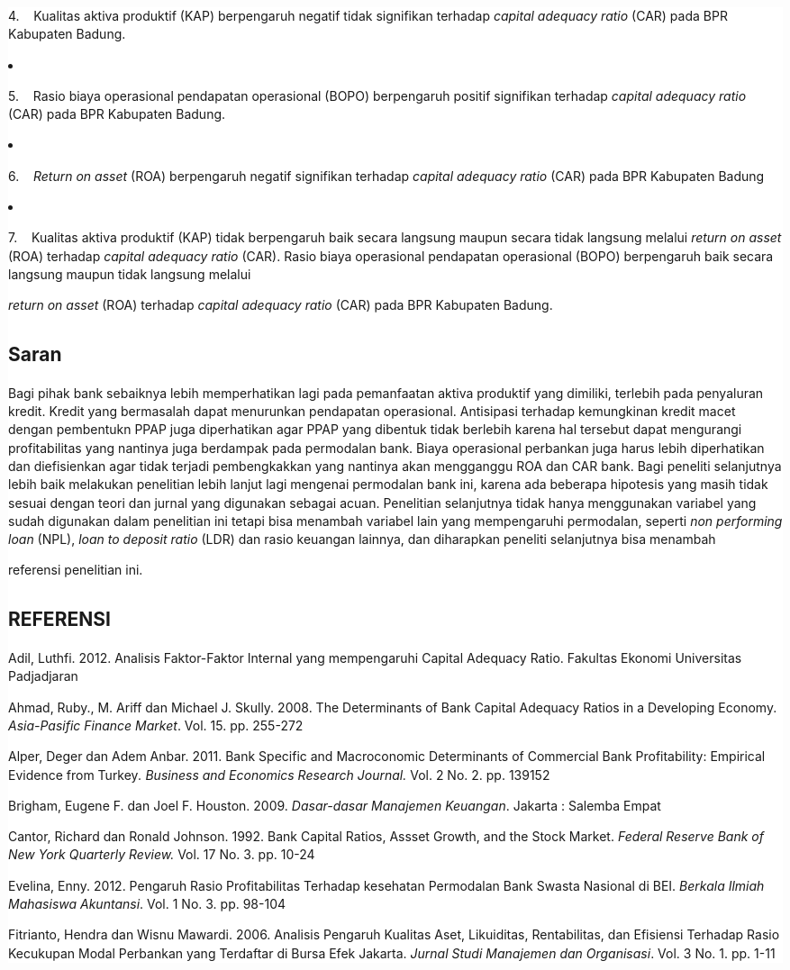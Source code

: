 <p><span class="font2">4. &nbsp;&nbsp;&nbsp;Kualitas aktiva produktif (KAP) berpengaruh negatif tidak signifikan terhadap </span><span class="font2" style="font-style:italic;">capital adequacy ratio</span><span class="font2"> (CAR) pada BPR Kabupaten Badung.</span></p></li>
<li>
<p><span class="font2">5. &nbsp;&nbsp;&nbsp;Rasio biaya operasional pendapatan operasional (BOPO) berpengaruh positif signifikan terhadap </span><span class="font2" style="font-style:italic;">capital adequacy ratio</span><span class="font2"> (CAR) pada BPR Kabupaten Badung.</span></p></li>
<li>
<p><span class="font2">6.</span><span class="font2" style="font-style:italic;"> &nbsp;&nbsp;&nbsp;Return on asset</span><span class="font2"> (ROA) berpengaruh negatif signifikan terhadap </span><span class="font2" style="font-style:italic;">capital adequacy ratio</span><span class="font2"> (CAR) pada BPR Kabupaten Badung</span></p></li>
<li>
<p><span class="font2">7. &nbsp;&nbsp;&nbsp;Kualitas aktiva produktif (KAP) tidak berpengaruh baik secara langsung maupun secara tidak langsung melalui </span><span class="font2" style="font-style:italic;">return on asset</span><span class="font2"> (ROA) terhadap </span><span class="font2" style="font-style:italic;">capital adequacy ratio</span><span class="font2"> (CAR). Rasio biaya operasional pendapatan operasional (BOPO) berpengaruh baik secara langsung maupun tidak langsung melalui</span></p></li></ul>
<p><span class="font2" style="font-style:italic;">return on asset</span><span class="font2"> (ROA) terhadap </span><span class="font2" style="font-style:italic;">capital adequacy ratio</span><span class="font2"> (CAR) pada BPR Kabupaten Badung.</span></p>
<h2><a name="bookmark12"></a><span class="font2" style="font-weight:bold;"><a name="bookmark13"></a>Saran</span></h2>
<p><span class="font2">Bagi pihak bank sebaiknya lebih memperhatikan lagi pada pemanfaatan aktiva produktif yang dimiliki, terlebih pada penyaluran kredit. Kredit yang bermasalah dapat menurunkan pendapatan operasional. Antisipasi terhadap kemungkinan kredit macet dengan pembentukn PPAP juga diperhatikan agar PPAP yang dibentuk tidak berlebih karena hal tersebut dapat mengurangi profitabilitas yang nantinya juga berdampak pada permodalan bank. Biaya operasional perbankan juga harus lebih diperhatikan dan diefisienkan agar tidak terjadi pembengkakkan yang nantinya akan mengganggu ROA dan CAR bank. Bagi peneliti selanjutnya lebih baik melakukan penelitian lebih lanjut lagi mengenai permodalan bank ini, karena ada beberapa hipotesis yang masih tidak sesuai dengan teori dan jurnal yang digunakan sebagai acuan. Penelitian selanjutnya tidak hanya menggunakan variabel yang sudah digunakan dalam penelitian ini tetapi bisa menambah variabel lain yang mempengaruhi permodalan, seperti </span><span class="font2" style="font-style:italic;">non performing loan</span><span class="font2"> (NPL), </span><span class="font2" style="font-style:italic;">loan to deposit ratio</span><span class="font2"> (LDR) dan rasio keuangan lainnya, dan diharapkan peneliti selanjutnya bisa menambah</span></p>
<p><span class="font2">referensi penelitian ini.</span></p>
<h2><a name="bookmark14"></a><span class="font2" style="font-weight:bold;"><a name="bookmark15"></a>REFERENSI</span></h2>
<p><span class="font2">Adil, Luthfi. 2012. Analisis Faktor-Faktor Internal yang mempengaruhi Capital Adequacy Ratio. Fakultas Ekonomi Universitas Padjadjaran</span></p>
<p><span class="font2">Ahmad, Ruby., M. Ariff dan Michael J. Skully. 2008. The Determinants of Bank Capital Adequacy Ratios in a Developing Economy. </span><span class="font2" style="font-style:italic;">Asia-Pasific Finance Market</span><span class="font2">. Vol. 15. pp. 255-272</span></p>
<p><span class="font2">Alper, Deger dan Adem Anbar. 2011. Bank Specific and Macroconomic Determinants of Commercial Bank Profitability: Empirical Evidence from Turkey</span><span class="font2" style="font-style:italic;">. Business and Economics Research Journal.</span><span class="font2"> Vol. 2 No. 2. pp. 139152</span></p>
<p><span class="font2">Brigham, Eugene F. dan Joel F. Houston. 2009. </span><span class="font2" style="font-style:italic;">Dasar-dasar Manajemen Keuangan</span><span class="font2">. Jakarta : Salemba Empat</span></p>
<p><span class="font2">Cantor, Richard dan Ronald Johnson. 1992. Bank Capital Ratios, Assset Growth, and the Stock Market. </span><span class="font2" style="font-style:italic;">Federal Reserve Bank of New York Quarterly Review.</span><span class="font2"> Vol. 17 No. 3. pp. 10-24</span></p>
<p><span class="font2">Evelina, Enny. 2012. Pengaruh Rasio Profitabilitas Terhadap kesehatan Permodalan Bank Swasta Nasional di BEI. </span><span class="font2" style="font-style:italic;">Berkala Ilmiah Mahasiswa Akuntansi</span><span class="font2">. Vol. 1 No. 3. pp. 98-104</span></p>
<p><span class="font2">Fitrianto, Hendra dan Wisnu Mawardi. 2006. Analisis Pengaruh Kualitas Aset, Likuiditas, Rentabilitas, dan Efisiensi Terhadap Rasio Kecukupan Modal Perbankan yang Terdaftar di Bursa Efek Jakarta. </span><span class="font2" style="font-style:italic;">Jurnal Studi Manajemen dan Organisasi</span><span class="font2">. Vol. 3 No. 1. pp. 1-11</span></p>
